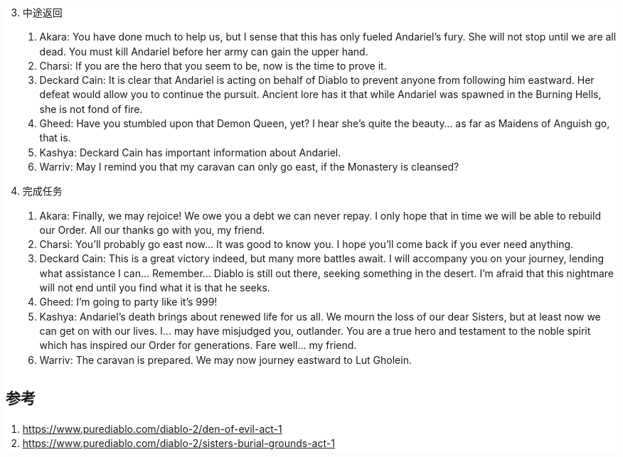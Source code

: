 3. 中途返回
    1. Akara: You have done much to help us, but I sense that this has only fueled Andariel’s fury. She will not stop until we are all dead. You must kill Andariel before her army can gain the upper hand.
    2. Charsi: If you are the hero that you seem to be, now is the time to prove it.
    3. Deckard Cain: It is clear that Andariel is acting on behalf of Diablo to prevent anyone from following him eastward. Her defeat would allow you to continue the pursuit. Ancient lore has it that while Andariel was spawned in the Burning Hells, she is not fond of fire.
    4. Gheed: Have you stumbled upon that Demon Queen, yet? I hear she’s quite the beauty… as far as Maidens of Anguish go, that is.
    5. Kashya: Deckard Cain has important information about Andariel.
    6. Warriv: May I remind you that my caravan can only go east, if the Monastery is cleansed?

4. 完成任务
    1. Akara: Finally, we may rejoice! We owe you a debt we can never repay. I only hope that in time we will be able to rebuild our Order. All our thanks go with you, my friend.
    2. Charsi: You’ll probably go east now… It was good to know you. I hope you’ll come back if you ever need anything.
    3. Deckard Cain: This is a great victory indeed, but many more battles await. I will accompany you on your journey, lending what assistance I can… Remember… Diablo is still out there, seeking something in the desert. I’m afraid that this nightmare will not end until you find what it is that he seeks.
    4. Gheed: I’m going to party like it’s 999!
    5. Kashya: Andariel’s death brings about renewed life for us all. We mourn the loss of our dear Sisters, but at least now we can get on with our lives. I… may have misjudged you, outlander. You are a true hero and testament to the noble spirit which has inspired our Order for generations. Fare well… my friend.
    6. Warriv: The caravan is prepared. We may now journey eastward to Lut Gholein.

## 参考

1. <https://www.purediablo.com/diablo-2/den-of-evil-act-1>
1. <https://www.purediablo.com/diablo-2/sisters-burial-grounds-act-1>
